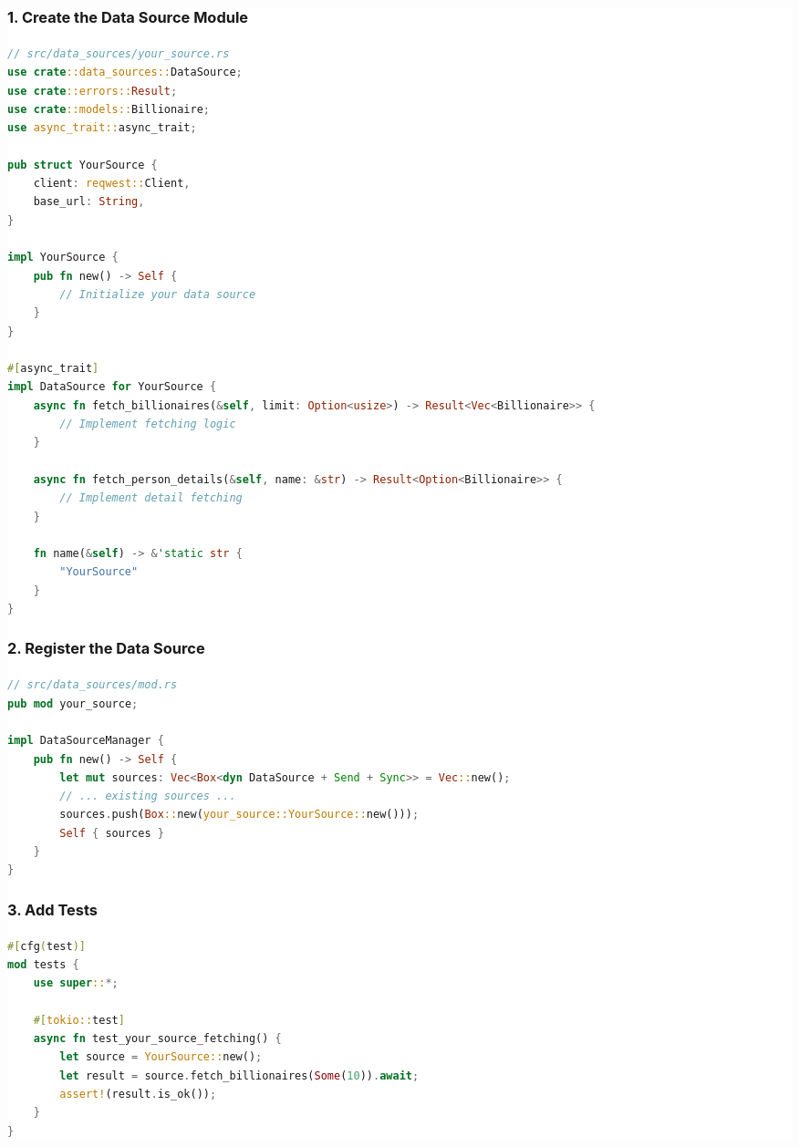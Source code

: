 ### 1. Create the Data Source Module
```rust
// src/data_sources/your_source.rs
use crate::data_sources::DataSource;
use crate::errors::Result;
use crate::models::Billionaire;
use async_trait::async_trait;

pub struct YourSource {
    client: reqwest::Client,
    base_url: String,
}

impl YourSource {
    pub fn new() -> Self {
        // Initialize your data source
    }
}

#[async_trait]
impl DataSource for YourSource {
    async fn fetch_billionaires(&self, limit: Option<usize>) -> Result<Vec<Billionaire>> {
        // Implement fetching logic
    }

    async fn fetch_person_details(&self, name: &str) -> Result<Option<Billionaire>> {
        // Implement detail fetching
    }

    fn name(&self) -> &'static str {
        "YourSource"
    }
}
```

### 2. Register the Data Source
```rust
// src/data_sources/mod.rs
pub mod your_source;

impl DataSourceManager {
    pub fn new() -> Self {
        let mut sources: Vec<Box<dyn DataSource + Send + Sync>> = Vec::new();
        // ... existing sources ...
        sources.push(Box::new(your_source::YourSource::new()));
        Self { sources }
    }
}
```

### 3. Add Tests
```rust
#[cfg(test)]
mod tests {
    use super::*;

    #[tokio::test]
    async fn test_your_source_fetching() {
        let source = YourSource::new();
        let result = source.fetch_billionaires(Some(10)).await;
        assert!(result.is_ok());
    }
}
```